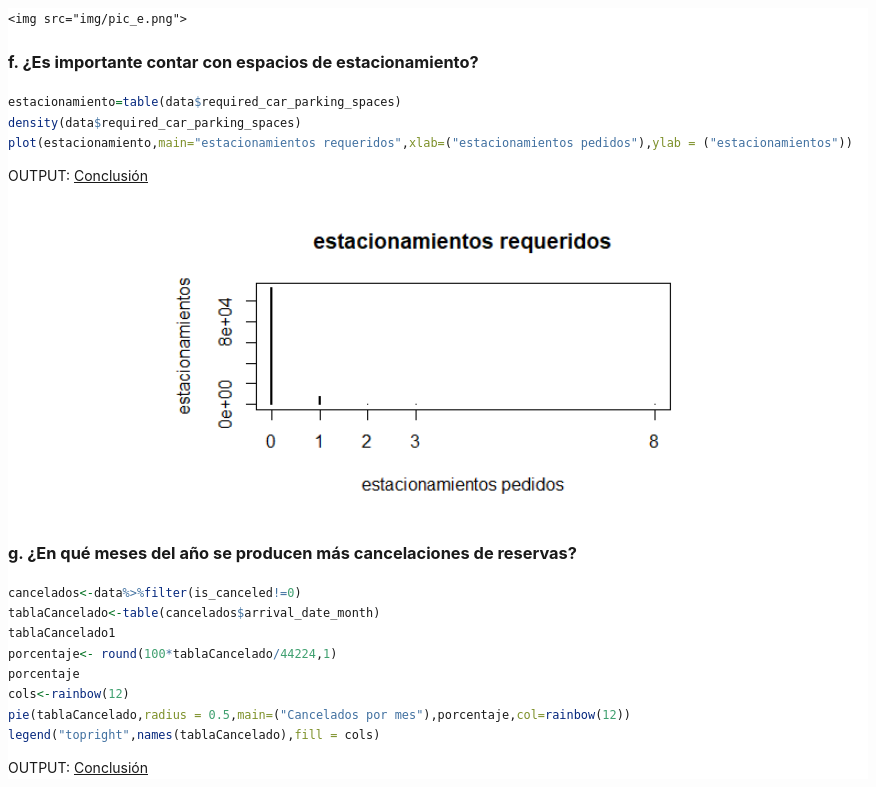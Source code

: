 	<img src="img/pic_e.png">
</center></div>

### f. ¿Es importante contar con espacios de estacionamiento?

```R
estacionamiento=table(data$required_car_parking_spaces)
density(data$required_car_parking_spaces)
plot(estacionamiento,main="estacionamientos requeridos",xlab=("estacionamientos pedidos"),ylab = ("estacionamientos"))
```
OUTPUT: [Conclusión](#conclusion6)
<div><center>
	<img src="img/pic_f.png">
</center></div>

### g. ¿En qué meses del año se producen más cancelaciones de reservas?

```R
cancelados<-data%>%filter(is_canceled!=0)
tablaCancelado<-table(cancelados$arrival_date_month)
tablaCancelado1
porcentaje<- round(100*tablaCancelado/44224,1)
porcentaje
cols<-rainbow(12)
pie(tablaCancelado,radius = 0.5,main=("Cancelados por mes"),porcentaje,col=rainbow(12))
legend("topright",names(tablaCancelado),fill = cols)
```
OUTPUT: [Conclusión](#conclusion7)
<div><center>